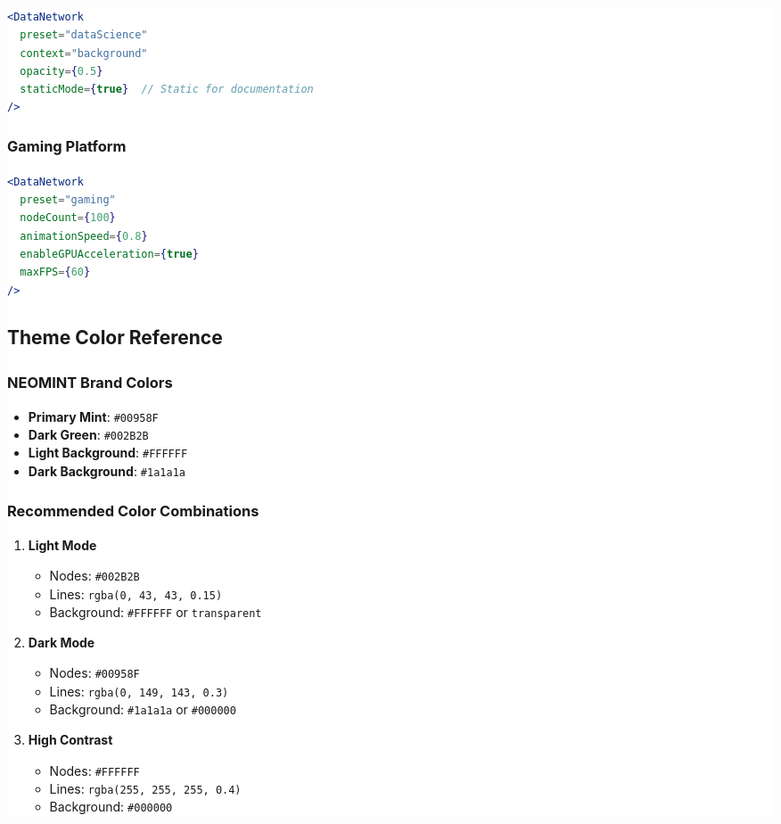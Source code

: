 ```jsx
<DataNetwork
  preset="dataScience"
  context="background"
  opacity={0.5}
  staticMode={true}  // Static for documentation
/>
```

### Gaming Platform

```jsx
<DataNetwork
  preset="gaming"
  nodeCount={100}
  animationSpeed={0.8}
  enableGPUAcceleration={true}
  maxFPS={60}
/>
```

## Theme Color Reference

### NEOMINT Brand Colors

- **Primary Mint**: `#00958F`
- **Dark Green**: `#002B2B`
- **Light Background**: `#FFFFFF`
- **Dark Background**: `#1a1a1a`

### Recommended Color Combinations

1. **Light Mode**
   - Nodes: `#002B2B`
   - Lines: `rgba(0, 43, 43, 0.15)`
   - Background: `#FFFFFF` or `transparent`

2. **Dark Mode**
   - Nodes: `#00958F`
   - Lines: `rgba(0, 149, 143, 0.3)`
   - Background: `#1a1a1a` or `#000000`

3. **High Contrast**
   - Nodes: `#FFFFFF`
   - Lines: `rgba(255, 255, 255, 0.4)`
   - Background: `#000000`